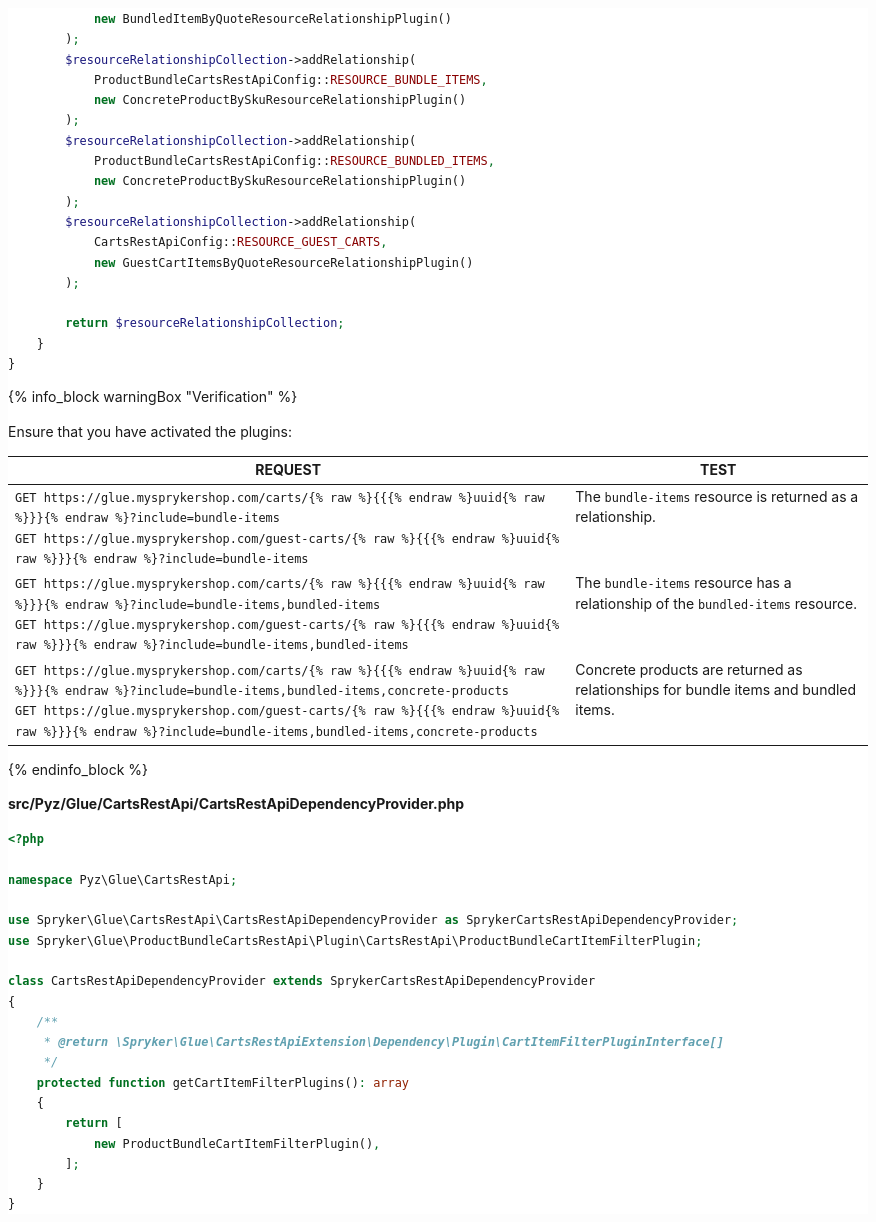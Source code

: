 ```php
            new BundledItemByQuoteResourceRelationshipPlugin()
        );
        $resourceRelationshipCollection->addRelationship(
            ProductBundleCartsRestApiConfig::RESOURCE_BUNDLE_ITEMS,
            new ConcreteProductBySkuResourceRelationshipPlugin()
        );
        $resourceRelationshipCollection->addRelationship(
            ProductBundleCartsRestApiConfig::RESOURCE_BUNDLED_ITEMS,
            new ConcreteProductBySkuResourceRelationshipPlugin()
        );
        $resourceRelationshipCollection->addRelationship(
            CartsRestApiConfig::RESOURCE_GUEST_CARTS,
            new GuestCartItemsByQuoteResourceRelationshipPlugin()
        );

        return $resourceRelationshipCollection;
    }
}
```
</details>


{% info_block warningBox "Verification" %}

Ensure that you have activated the plugins:

| REQUEST | TEST |
| --- | --- |
| `GET https://glue.mysprykershop.com/carts/{% raw %}{{{% endraw %}uuid{% raw %}}}{% endraw %}?include=bundle-items`<br> `GET https://glue.mysprykershop.com/guest-carts/{% raw %}{{{% endraw %}uuid{% raw %}}}{% endraw %}?include=bundle-items` | The `bundle-items` resource is returned as a relationship. |
| `GET https://glue.mysprykershop.com/carts/{% raw %}{{{% endraw %}uuid{% raw %}}}{% endraw %}?include=bundle-items,bundled-items` <br> `GET https://glue.mysprykershop.com/guest-carts/{% raw %}{{{% endraw %}uuid{% raw %}}}{% endraw %}?include=bundle-items,bundled-items`| The `bundle-items` resource has a relationship of the `bundled-items` resource.|
| `GET https://glue.mysprykershop.com/carts/{% raw %}{{{% endraw %}uuid{% raw %}}}{% endraw %}?include=bundle-items,bundled-items,concrete-products`<br> `GET https://glue.mysprykershop.com/guest-carts/{% raw %}{{{% endraw %}uuid{% raw %}}}{% endraw %}?include=bundle-items,bundled-items,concrete-products` |Concrete products are returned as relationships for bundle items and bundled items.|

{% endinfo_block %}

**src/Pyz/Glue/CartsRestApi/CartsRestApiDependencyProvider.php**

```php
<?php

namespace Pyz\Glue\CartsRestApi;

use Spryker\Glue\CartsRestApi\CartsRestApiDependencyProvider as SprykerCartsRestApiDependencyProvider;
use Spryker\Glue\ProductBundleCartsRestApi\Plugin\CartsRestApi\ProductBundleCartItemFilterPlugin;

class CartsRestApiDependencyProvider extends SprykerCartsRestApiDependencyProvider
{
    /**
     * @return \Spryker\Glue\CartsRestApiExtension\Dependency\Plugin\CartItemFilterPluginInterface[]
     */
    protected function getCartItemFilterPlugins(): array
    {
        return [
            new ProductBundleCartItemFilterPlugin(),
        ];
    }
}
```
